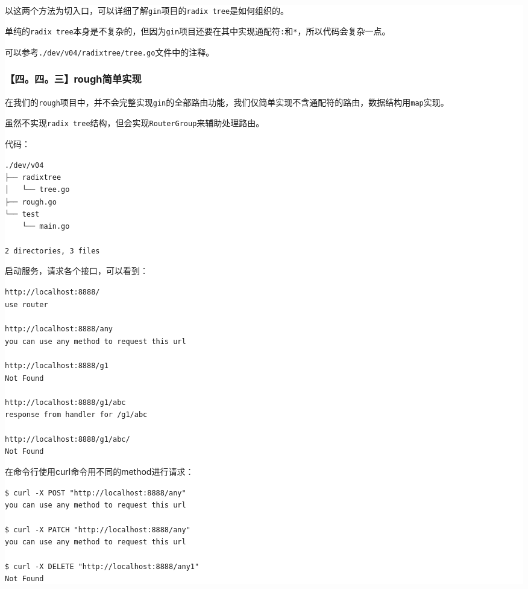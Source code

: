 以这两个方法为切入口，可以详细了解`gin`项目的`radix tree`是如何组织的。

单纯的`radix tree`本身是不复杂的，但因为`gin`项目还要在其中实现通配符`:`和`*`，所以代码会复杂一点。

可以参考`./dev/v04/radixtree/tree.go`文件中的注释。

### 【四。四。三】rough简单实现

在我们的`rough`项目中，并不会完整实现`gin`的全部路由功能，我们仅简单实现不含通配符的路由，数据结构用`map`实现。

虽然不实现`radix tree`结构，但会实现`RouterGroup`来辅助处理路由。

代码：

```
./dev/v04
├── radixtree
│   └── tree.go
├── rough.go
└── test
    └── main.go

2 directories, 3 files
```

启动服务，请求各个接口，可以看到：

```
http://localhost:8888/
use router

http://localhost:8888/any
you can use any method to request this url

http://localhost:8888/g1
Not Found

http://localhost:8888/g1/abc
response from handler for /g1/abc

http://localhost:8888/g1/abc/
Not Found
```

在命令行使用curl命令用不同的method进行请求：

```
$ curl -X POST "http://localhost:8888/any"
you can use any method to request this url

$ curl -X PATCH "http://localhost:8888/any"
you can use any method to request this url

$ curl -X DELETE "http://localhost:8888/any1"
Not Found
```
